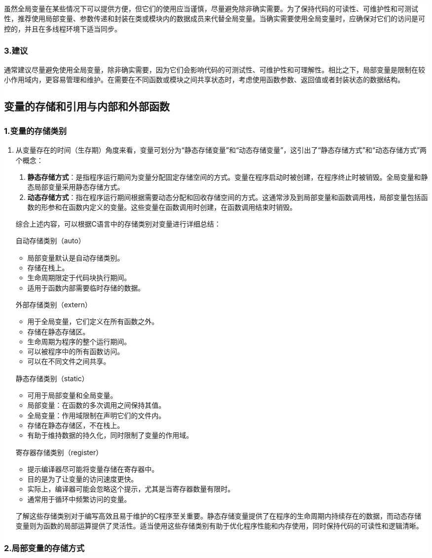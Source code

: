 ​	虽然全局变量在某些情况下可以提供方便，但它们的使用应当谨慎，尽量避免除非确实需要。为了保持代码的可读性、可维护性和可测试性，推荐使用局部变量、参数传递和封装在类或模块内的数据成员来代替全局变量。当确实需要使用全局变量时，应确保对它们的访问是可控的，并且在多线程环境下适当同步。

### 3.建议

​	通常建议尽量避免使用全局变量，除非确实需要，因为它们会影响代码的可测试性、可维护性和可理解性。相比之下，局部变量是限制在较小作用域内，更容易管理和维护。在需要在不同函数或模块之间共享状态时，考虑使用函数参数、返回值或者封装状态的数据结构。



## 变量的存储和引用与内部和外部函数

### 1.变量的存储类别

1. 从变量存在的时间（生存期）角度来看，变量可划分为“静态存储变量”和“动态存储变量”，这引出了“静态存储方式”和“动态存储方式”两个概念：

    1. **静态存储方式**：是指程序运行期间为变量分配固定存储空间的方式。变量在程序启动时被创建，在程序终止时被销毁。全局变量和静态局部变量采用静态存储方式。
    2. **动态存储方式**：指在程序运行期间根据需要动态分配和回收存储空间的方式。这通常涉及到局部变量和函数调用栈，局部变量包括函数的形参和在函数内定义的变量。这些变量在函数调用时创建，在函数调用结束时销毁。

    综合上述内容，可以根据C语言中的存储类别对变量进行详细总结：

    自动存储类别（auto）

    - 局部变量默认是自动存储类别。
    - 存储在栈上。
    - 生命周期限定于代码块执行期间。
    - 适用于函数内部需要临时存储的数据。

    外部存储类别（extern）

    - 用于全局变量，它们定义在所有函数之外。
    - 存储在静态存储区。
    - 生命周期为程序的整个运行期间。
    - 可以被程序中的所有函数访问。
    - 可以在不同文件之间共享。

    静态存储类别（static）

    - 可用于局部变量和全局变量。
    - 局部变量：在函数的多次调用之间保持其值。
    - 全局变量：作用域限制在声明它们的文件内。
    - 存储在静态存储区，不在栈上。
    - 有助于维持数据的持久化，同时限制了变量的作用域。

    寄存器存储类别（register）

    - 提示编译器尽可能将变量存储在寄存器中。
    - 目的是为了让变量的访问速度更快。
    - 实际上，编译器可能会忽略这个提示，尤其是当寄存器数量有限时。
    - 通常用于循环中频繁访问的变量。

    了解这些存储类别对于编写高效且易于维护的C程序至关重要。静态存储变量提供了在程序的生命周期内持续存在的数据，而动态存储变量则为函数的局部运算提供了灵活性。适当使用这些存储类别有助于优化程序性能和内存使用，同时保持代码的可读性和逻辑清晰。



### 2.局部变量的存储方式
